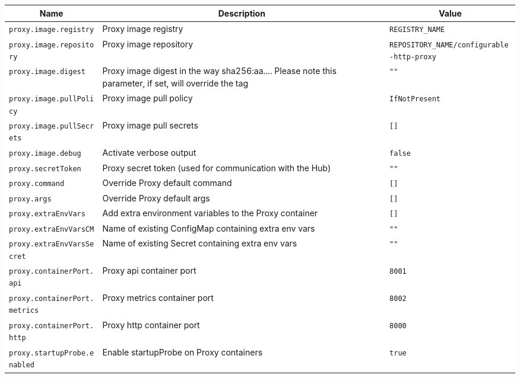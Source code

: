 | Name                                                      | Description                                                                                                                                                                                                            | Value                                     |
| --------------------------------------------------------- | ---------------------------------------------------------------------------------------------------------------------------------------------------------------------------------------------------------------------- | ----------------------------------------- |
| `proxy.image.registry`                                    | Proxy image registry                                                                                                                                                                                                   | `REGISTRY_NAME`                           |
| `proxy.image.repository`                                  | Proxy image repository                                                                                                                                                                                                 | `REPOSITORY_NAME/configurable-http-proxy` |
| `proxy.image.digest`                                      | Proxy image digest in the way sha256:aa.... Please note this parameter, if set, will override the tag                                                                                                                  | `""`                                      |
| `proxy.image.pullPolicy`                                  | Proxy image pull policy                                                                                                                                                                                                | `IfNotPresent`                            |
| `proxy.image.pullSecrets`                                 | Proxy image pull secrets                                                                                                                                                                                               | `[]`                                      |
| `proxy.image.debug`                                       | Activate verbose output                                                                                                                                                                                                | `false`                                   |
| `proxy.secretToken`                                       | Proxy secret token (used for communication with the Hub)                                                                                                                                                               | `""`                                      |
| `proxy.command`                                           | Override Proxy default command                                                                                                                                                                                         | `[]`                                      |
| `proxy.args`                                              | Override Proxy default args                                                                                                                                                                                            | `[]`                                      |
| `proxy.extraEnvVars`                                      | Add extra environment variables to the Proxy container                                                                                                                                                                 | `[]`                                      |
| `proxy.extraEnvVarsCM`                                    | Name of existing ConfigMap containing extra env vars                                                                                                                                                                   | `""`                                      |
| `proxy.extraEnvVarsSecret`                                | Name of existing Secret containing extra env vars                                                                                                                                                                      | `""`                                      |
| `proxy.containerPort.api`                                 | Proxy api container port                                                                                                                                                                                               | `8001`                                    |
| `proxy.containerPort.metrics`                             | Proxy metrics container port                                                                                                                                                                                           | `8002`                                    |
| `proxy.containerPort.http`                                | Proxy http container port                                                                                                                                                                                              | `8000`                                    |
| `proxy.startupProbe.enabled`                              | Enable startupProbe on Proxy containers                                                                                                                                                                                | `true`                                    |